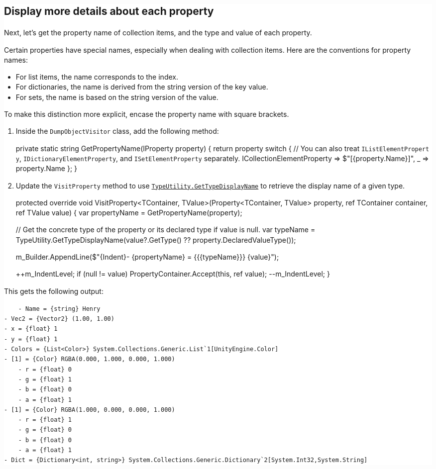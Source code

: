 
## Display more details about each property

Next, let’s get the property name of collection items, and the type and value
of each property.

Certain properties have special names, especially when dealing with collection
items. Here are the conventions for property names:

  * For list items, the name corresponds to the index.
  * For dictionaries, the name is derived from the string version of the key value.
  * For sets, the name is based on the string version of the value.

To make this distinction more explicit, encase the property name with square
brackets.

  1. Inside the `DumpObjectVisitor` class, add the following method:
    
        private static string GetPropertyName(IProperty property)
    {
        return property switch
        {
            // You can also treat `IListElementProperty`, `IDictionaryElementProperty`, and `ISetElementProperty` separately.
            ICollectionElementProperty => $"[{property.Name}]",
            _ => property.Name
        };
    }
    

  2. Update the `VisitProperty` method to use [`TypeUtility.GetTypeDisplayName`](../ScriptReference/Unity.Properties.TypeUtility.GetTypeDisplayName.html) to retrieve the display name of a given type. 
    
        protected override void VisitProperty<TContainer, TValue>(Property<TContainer, TValue> property, ref TContainer container, ref TValue value)
    {
        var propertyName = GetPropertyName(property);
            
        // Get the concrete type of the property or its declared type if value is null.
        var typeName = TypeUtility.GetTypeDisplayName(value?.GetType() ?? property.DeclaredValueType());
            
        m_Builder.AppendLine($"{Indent}- {propertyName} = {{{typeName}}} {value}");
            
        ++m_IndentLevel;
        if (null != value)
            PropertyContainer.Accept(this, ref value);
        --m_IndentLevel;
    }
    

This gets the following output:

    
        - Name = {string} Henry
    - Vec2 = {Vector2} (1.00, 1.00)
    - x = {float} 1
    - y = {float} 1
    - Colors = {List<Color>} System.Collections.Generic.List`1[UnityEngine.Color]
    - [1] = {Color} RGBA(0.000, 1.000, 0.000, 1.000)
        - r = {float} 0
        - g = {float} 1
        - b = {float} 0
        - a = {float} 1
    - [1] = {Color} RGBA(1.000, 0.000, 0.000, 1.000)
        - r = {float} 1
        - g = {float} 0
        - b = {float} 0
        - a = {float} 1
    - Dict = {Dictionary<int, string>} System.Collections.Generic.Dictionary`2[System.Int32,System.String]